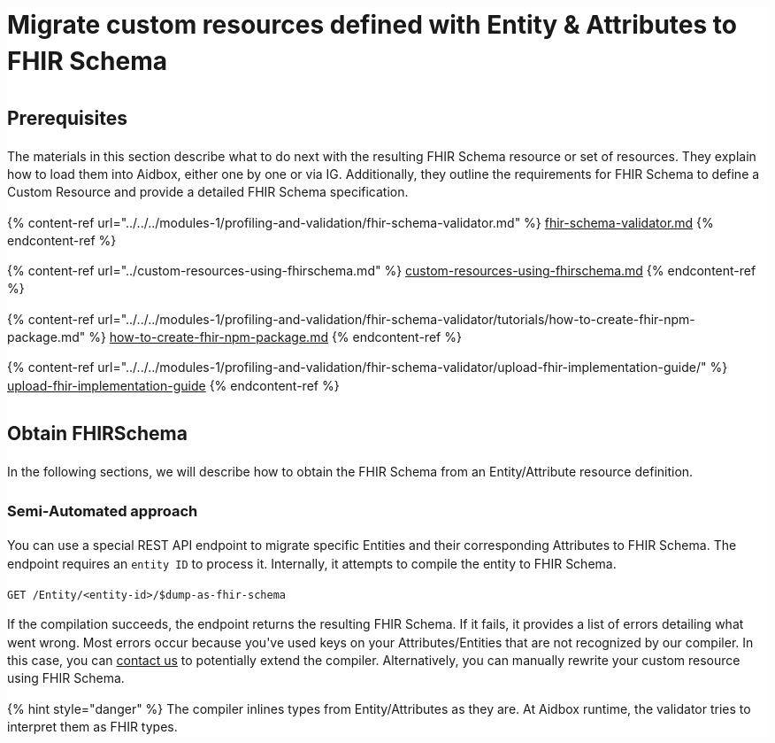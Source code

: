 # Migrate custom resources defined with Entity & Attributes to FHIR Schema

## Prerequisites

The materials in this section describe what to do next with the resulting FHIR Schema resource or set of resources. They explain how to load them into Aidbox, either one by one or via IG. Additionally, they outline the requirements for FHIR Schema to define a Custom Resource and provide a detailed FHIR Schema specification.

{% content-ref url="../../../modules-1/profiling-and-validation/fhir-schema-validator.md" %}
[fhir-schema-validator.md](../../../modules-1/profiling-and-validation/fhir-schema-validator.md)
{% endcontent-ref %}

{% content-ref url="../custom-resources-using-fhirschema.md" %}
[custom-resources-using-fhirschema.md](../custom-resources-using-fhirschema.md)
{% endcontent-ref %}

{% content-ref url="../../../modules-1/profiling-and-validation/fhir-schema-validator/tutorials/how-to-create-fhir-npm-package.md" %}
[how-to-create-fhir-npm-package.md](../../../modules-1/profiling-and-validation/fhir-schema-validator/tutorials/how-to-create-fhir-npm-package.md)
{% endcontent-ref %}

{% content-ref url="../../../modules-1/profiling-and-validation/fhir-schema-validator/upload-fhir-implementation-guide/" %}
[upload-fhir-implementation-guide](../../../modules-1/profiling-and-validation/fhir-schema-validator/upload-fhir-implementation-guide/)
{% endcontent-ref %}



## Obtain FHIRSchema

In the following sections, we will describe how to obtain the FHIR Schema from an Entity/Attribute resource definition.

### Semi-Automated approach

You can use a special REST API endpoint to migrate specific Entities and their corresponding Attributes to FHIR Schema. The endpoint requires an `entity ID` to process it. Internally, it attempts to compile the entity to FHIR Schema.

```http
GET /Entity/<entity-id>/$dump-as-fhir-schema
```

If the compilation succeeds, the endpoint returns the resulting FHIR Schema. If it fails, it provides a list of errors detailing what went wrong. Most errors occur because you've used keys on your Attributes/Entities that are not recognized by our compiler. In this case, you can [contact us](../../../contact-us.md) to potentially extend the compiler. Alternatively, you can manually rewrite your custom resource using FHIR Schema.

{% hint style="danger" %}
The compiler inlines types from Entity/Attributes as they are. At Aidbox runtime, the validator tries to interpret them as FHIR types.
